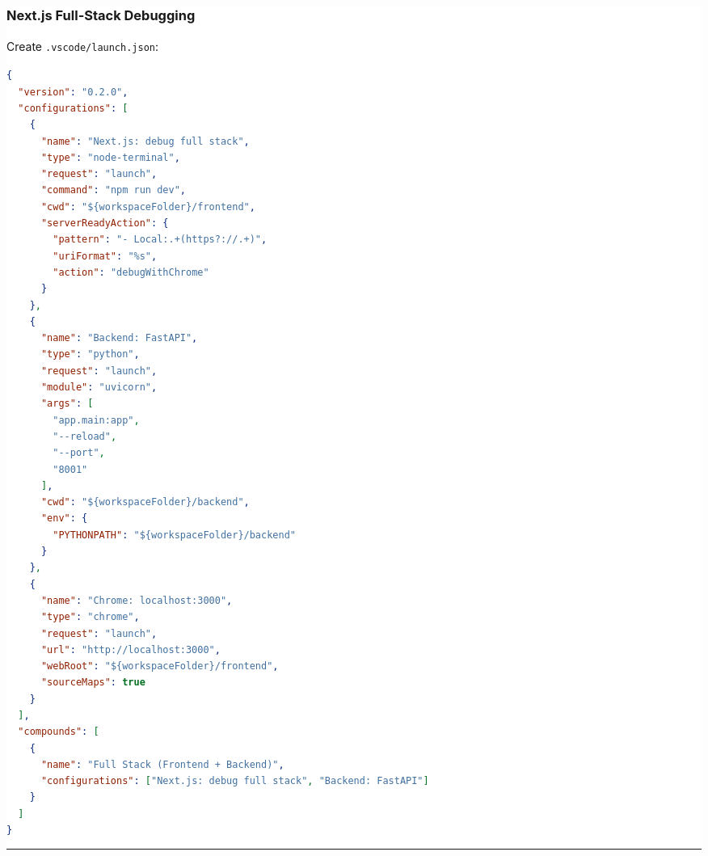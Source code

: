 ### Next.js Full-Stack Debugging

Create `.vscode/launch.json`:

```json
{
  "version": "0.2.0",
  "configurations": [
    {
      "name": "Next.js: debug full stack",
      "type": "node-terminal",
      "request": "launch",
      "command": "npm run dev",
      "cwd": "${workspaceFolder}/frontend",
      "serverReadyAction": {
        "pattern": "- Local:.+(https?://.+)",
        "uriFormat": "%s",
        "action": "debugWithChrome"
      }
    },
    {
      "name": "Backend: FastAPI",
      "type": "python",
      "request": "launch",
      "module": "uvicorn",
      "args": [
        "app.main:app",
        "--reload",
        "--port",
        "8001"
      ],
      "cwd": "${workspaceFolder}/backend",
      "env": {
        "PYTHONPATH": "${workspaceFolder}/backend"
      }
    },
    {
      "name": "Chrome: localhost:3000",
      "type": "chrome",
      "request": "launch",
      "url": "http://localhost:3000",
      "webRoot": "${workspaceFolder}/frontend",
      "sourceMaps": true
    }
  ],
  "compounds": [
    {
      "name": "Full Stack (Frontend + Backend)",
      "configurations": ["Next.js: debug full stack", "Backend: FastAPI"]
    }
  ]
}
```

---